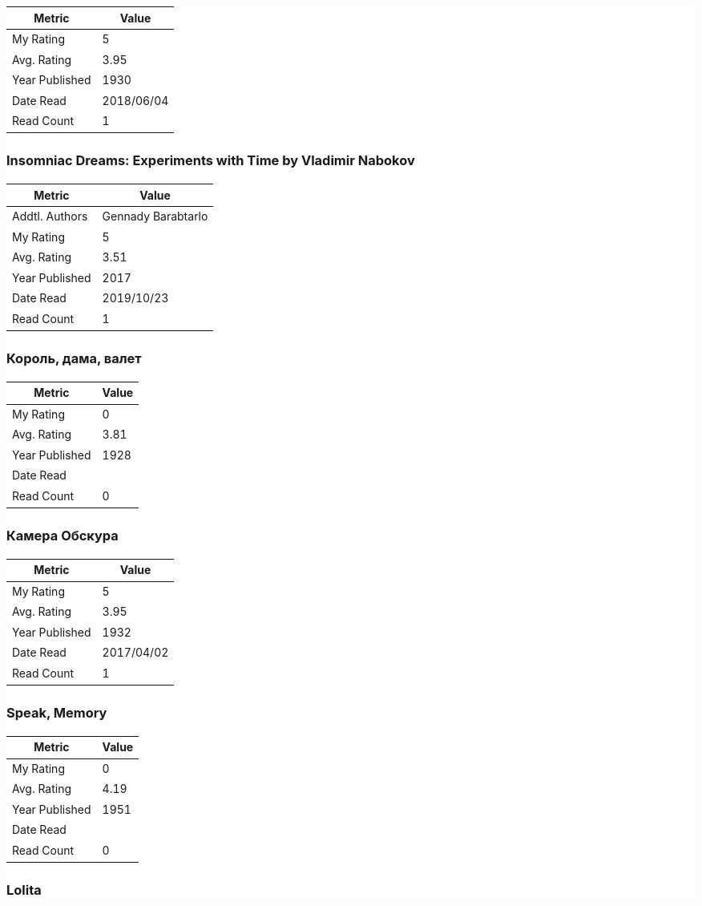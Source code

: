 Metric | Value
-|-
My Rating | 5
Avg. Rating | 3.95
Year Published | 1930
Date Read | 2018/06/04
Read Count | 1

### Insomniac Dreams: Experiments with Time by Vladimir Nabokov

Metric | Value
-|-
Addtl. Authors | Gennady Barabtarlo
My Rating | 5
Avg. Rating | 3.51
Year Published | 2017
Date Read | 2019/10/23
Read Count | 1

### Король, дама, валет

Metric | Value
-|-
My Rating | 0
Avg. Rating | 3.81
Year Published | 1928
Date Read |
Read Count | 0

### Камера Обскура

Metric | Value
-|-
My Rating | 5
Avg. Rating | 3.95
Year Published | 1932
Date Read | 2017/04/02
Read Count | 1

### Speak, Memory

Metric | Value
-|-
My Rating | 0
Avg. Rating | 4.19
Year Published | 1951
Date Read |
Read Count | 0

### Lolita
